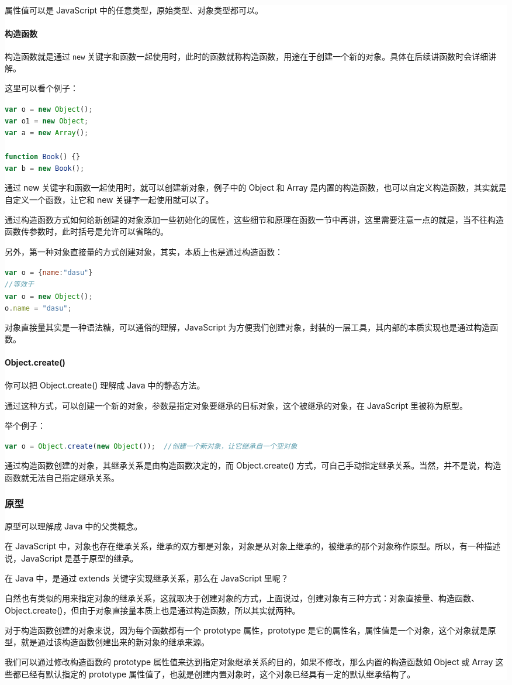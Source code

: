 属性值可以是 JavaScript 中的任意类型，原始类型、对象类型都可以。

#### 构造函数

构造函数就是通过 `new` 关键字和函数一起使用时，此时的函数就称构造函数，用途在于创建一个新的对象。具体在后续讲函数时会详细讲解。

这里可以看个例子：

```javascript
var o = new Object();
var o1 = new Object;
var a = new Array();

function Book() {}
var b = new Book();
```

通过 new 关键字和函数一起使用时，就可以创建新对象，例子中的 Object 和 Array 是内置的构造函数，也可以自定义构造函数，其实就是自定义一个函数，让它和 new 关键字一起使用就可以了。

通过构造函数方式如何给新创建的对象添加一些初始化的属性，这些细节和原理在函数一节中再讲，这里需要注意一点的就是，当不往构造函数传参数时，此时括号是允许可以省略的。

另外，第一种对象直接量的方式创建对象，其实，本质上也是通过构造函数：

```javascript
var o = {name:"dasu"} 
//等效于
var o = new Object();
o.name = "dasu";
```

对象直接量其实是一种语法糖，可以通俗的理解，JavaScript 为方便我们创建对象，封装的一层工具，其内部的本质实现也是通过构造函数。

#### Object.create()

你可以把 Object.create() 理解成 Java 中的静态方法。

通过这种方式，可以创建一个新的对象，参数是指定对象要继承的目标对象，这个被继承的对象，在 JavaScript 里被称为原型。

举个例子：

```javascript
var o = Object.create(new Object());  //创建一个新对象，让它继承自一个空对象
```

通过构造函数创建的对象，其继承关系是由构造函数决定的，而 Object.create() 方式，可自己手动指定继承关系。当然，并不是说，构造函数就无法自己指定继承关系。

### 原型

原型可以理解成 Java 中的父类概念。

在 JavaScript 中，对象也存在继承关系，继承的双方都是对象，对象是从对象上继承的，被继承的那个对象称作原型。所以，有一种描述说，JavaScript 是基于原型的继承。

在 Java 中，是通过 extends 关键字实现继承关系，那么在 JavaScript 里呢？

自然也有类似的用来指定对象的继承关系，这就取决于创建对象的方式，上面说过，创建对象有三种方式：对象直接量、构造函数、Object.create()，但由于对象直接量本质上也是通过构造函数，所以其实就两种。

对于构造函数创建的对象来说，因为每个函数都有一个 prototype 属性，prototype 是它的属性名，属性值是一个对象，这个对象就是原型，就是通过该构造函数创建出来的新对象的继承来源。

我们可以通过修改构造函数的 prototype 属性值来达到指定对象继承关系的目的，如果不修改，那么内置的构造函数如 Object 或 Array 这些都已经有默认指定的 prototype 属性值了，也就是创建内置对象时，这个对象已经具有一定的默认继承结构了。
